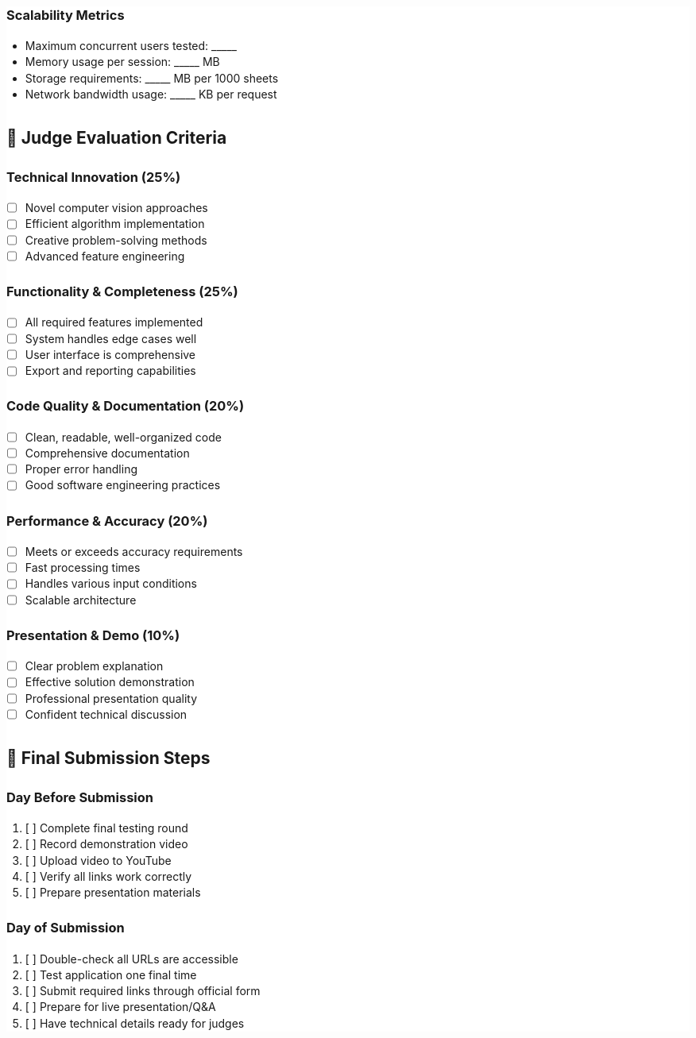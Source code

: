 ### Scalability Metrics
- Maximum concurrent users tested: _____
- Memory usage per session: _____ MB
- Storage requirements: _____ MB per 1000 sheets
- Network bandwidth usage: _____ KB per request

## 🎯 Judge Evaluation Criteria

### Technical Innovation (25%)
- [ ] Novel computer vision approaches
- [ ] Efficient algorithm implementation
- [ ] Creative problem-solving methods
- [ ] Advanced feature engineering

### Functionality & Completeness (25%)  
- [ ] All required features implemented
- [ ] System handles edge cases well
- [ ] User interface is comprehensive
- [ ] Export and reporting capabilities

### Code Quality & Documentation (20%)
- [ ] Clean, readable, well-organized code
- [ ] Comprehensive documentation
- [ ] Proper error handling
- [ ] Good software engineering practices

### Performance & Accuracy (20%)
- [ ] Meets or exceeds accuracy requirements  
- [ ] Fast processing times
- [ ] Handles various input conditions
- [ ] Scalable architecture

### Presentation & Demo (10%)
- [ ] Clear problem explanation
- [ ] Effective solution demonstration  
- [ ] Professional presentation quality
- [ ] Confident technical discussion

## 🚀 Final Submission Steps

### Day Before Submission
1. [ ] Complete final testing round
2. [ ] Record demonstration video
3. [ ] Upload video to YouTube
4. [ ] Verify all links work correctly
5. [ ] Prepare presentation materials

### Day of Submission  
1. [ ] Double-check all URLs are accessible
2. [ ] Test application one final time
3. [ ] Submit required links through official form
4. [ ] Prepare for live presentation/Q&A
5. [ ] Have technical details ready for judges
